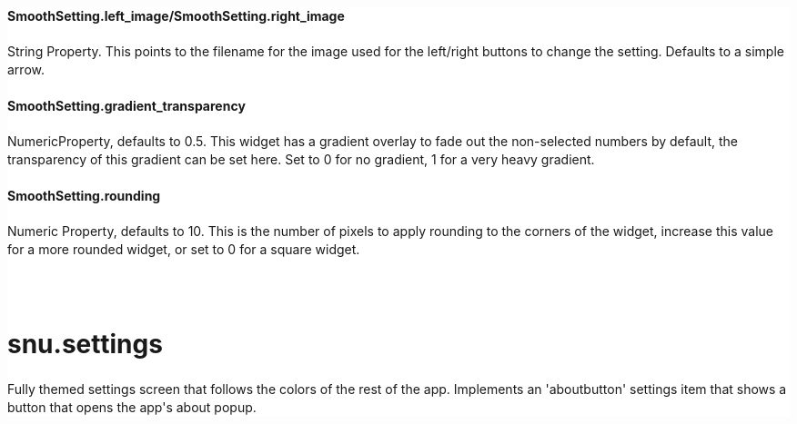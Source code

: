 #### SmoothSetting.left_image/SmoothSetting.right_image
String Property.  This points to the filename for the image used for the left/right buttons to change the setting.  Defaults to a simple arrow.  

#### SmoothSetting.gradient_transparency
NumericProperty, defaults to 0.5.  This widget has a gradient overlay to fade out the non-selected numbers by default, the transparency of this gradient can be set here.  Set to 0 for no gradient, 1 for a very heavy gradient.  

#### SmoothSetting.rounding
Numeric Property, defaults to 10.  This is the number of pixels to apply rounding to the corners of the widget, increase this value for a more rounded widget, or set to 0 for a square widget.  

<br/>

# snu.settings
Fully themed settings screen that follows the colors of the rest of the app.
Implements an 'aboutbutton' settings item that shows a button that opens the app's about popup.
